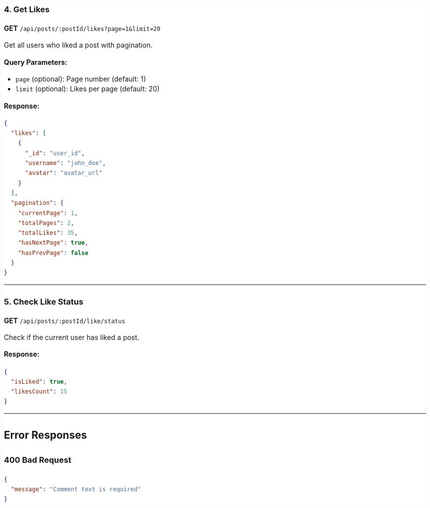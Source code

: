 
### 4. Get Likes
**GET** `/api/posts/:postId/likes?page=1&limit=20`

Get all users who liked a post with pagination.

**Query Parameters:**
- `page` (optional): Page number (default: 1)
- `limit` (optional): Likes per page (default: 20)

**Response:**
```json
{
  "likes": [
    {
      "_id": "user_id",
      "username": "john_doe",
      "avatar": "avatar_url"
    }
  ],
  "pagination": {
    "currentPage": 1,
    "totalPages": 2,
    "totalLikes": 35,
    "hasNextPage": true,
    "hasPrevPage": false
  }
}
```

---

### 5. Check Like Status
**GET** `/api/posts/:postId/like/status`

Check if the current user has liked a post.

**Response:**
```json
{
  "isLiked": true,
  "likesCount": 15
}
```

---

## Error Responses

### 400 Bad Request
```json
{
  "message": "Comment text is required"
}
```
